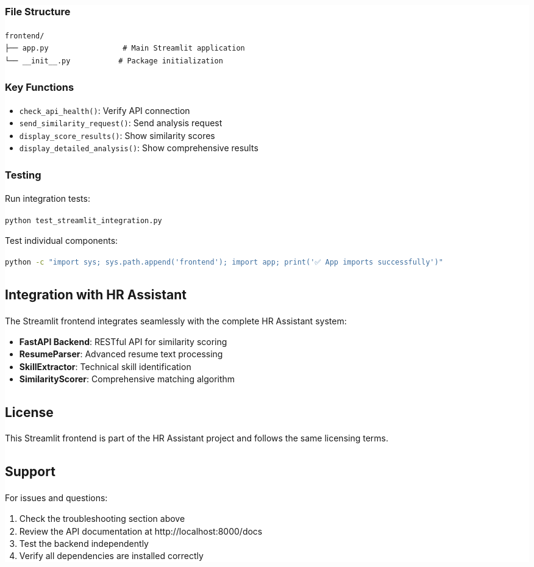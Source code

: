 ### File Structure

```
frontend/
├── app.py                 # Main Streamlit application
└── __init__.py           # Package initialization
```

### Key Functions

- `check_api_health()`: Verify API connection
- `send_similarity_request()`: Send analysis request
- `display_score_results()`: Show similarity scores
- `display_detailed_analysis()`: Show comprehensive results

### Testing

Run integration tests:

```bash
python test_streamlit_integration.py
```

Test individual components:

```bash
python -c "import sys; sys.path.append('frontend'); import app; print('✅ App imports successfully')"
```

## Integration with HR Assistant

The Streamlit frontend integrates seamlessly with the complete HR Assistant system:

- **FastAPI Backend**: RESTful API for similarity scoring
- **ResumeParser**: Advanced resume text processing
- **SkillExtractor**: Technical skill identification
- **SimilarityScorer**: Comprehensive matching algorithm

## License

This Streamlit frontend is part of the HR Assistant project and follows the same licensing terms.

## Support

For issues and questions:

1. Check the troubleshooting section above
2. Review the API documentation at http://localhost:8000/docs
3. Test the backend independently
4. Verify all dependencies are installed correctly
